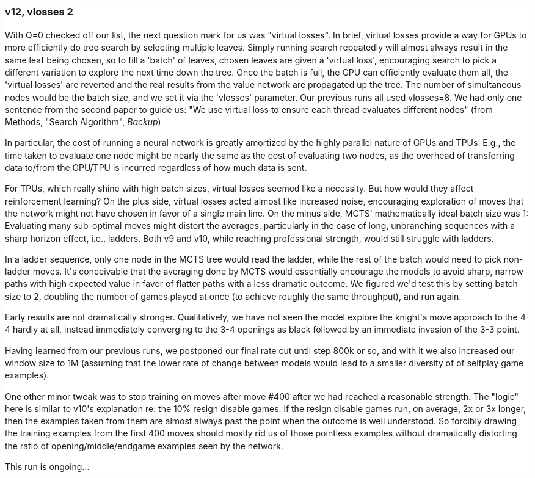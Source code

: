 ### v12, vlosses 2

With Q=0 checked off our list, the next question mark for us was "virtual
losses".  In brief, virtual losses provide a way for GPUs to more efficiently do
tree search by selecting multiple leaves.  Simply running search repeatedly will
almost always result in the same leaf being chosen, so to fill a 'batch' of
leaves, chosen leaves are given a 'virtual loss', encouraging search to pick a
different variation to explore the next time down the tree.  Once the batch is
full, the GPU can efficiently evaluate them all, the 'virtual losses' are
reverted and the real results from the value network are propagated up the tree.
The number of simultaneous nodes would be the batch size, and we set it via the
'vlosses' parameter.  Our previous runs all used vlosses=8.  We had
only one sentence from the second paper to guide us: "We use virtual loss to
ensure each thread evaluates different nodes" (from Methods, "Search Algorithm",
*Backup*)



In particular, the cost of running a neural network is greatly amortized by the
highly parallel nature of GPUs and TPUs.  E.g., the time taken to evaluate one
node might be nearly the same as the cost of evaluating two nodes, as the
overhead of transferring data to/from the GPU/TPU is incurred regardless of how
much data is sent.

For TPUs, which really shine with high batch sizes, virtual losses seemed like
a necessity.  But how would they affect reinforcement learning?  On the plus
side, virtual losses acted almost like increased noise, encouraging exploration
of moves that the network might not have chosen in favor of a single main line.
On the minus side, MCTS' mathematically ideal batch size was 1: Evaluating many
sub-optimal moves might distort the averages, particularly in the case of long,
unbranching sequences with a sharp horizon effect, i.e., ladders.  Both v9 and
v10, while reaching professional strength, would still struggle with ladders.

In a ladder sequence, only one node in the MCTS tree would read the ladder,
while the rest of the batch would need to pick non-ladder moves.  It's
conceivable that the averaging done by MCTS would essentially encourage the
models to avoid sharp, narrow paths with high expected value in favor of flatter paths with a less dramatic outcome.  We figured we'd test this by setting batch size to 2, doubling the number of games played at once (to achieve roughly the same throughput), and run again.

Early results are not dramatically stronger.  Qualitatively, we have not seen
the model explore the knight's move approach to the 4-4 hardly at all, instead
immediately converging to the 3-4 openings as black followed by an immediate
invasion of the 3-3 point.

Having learned from our previous runs, we postponed our final rate cut until
step 800k or so, and with it we also increased our window size to 1M (assuming
that the lower rate of change between models would lead to a smaller diversity
of of selfplay game examples).

One other minor tweak was to stop training on moves after move #400 after we had
reached a reasonable strength.  The "logic" here is similar to v10's explanation
re: the 10% resign disable games.  if the resign disable games run, on average,
2x or 3x longer, then the examples taken from them are almost always past the
point when the outcome is well understood.  So forcibly drawing the training
examples from the first 400 moves should mostly rid us of those pointless
examples without dramatically distorting the ratio of opening/middle/endgame
examples seen by the network.


This run is ongoing...
